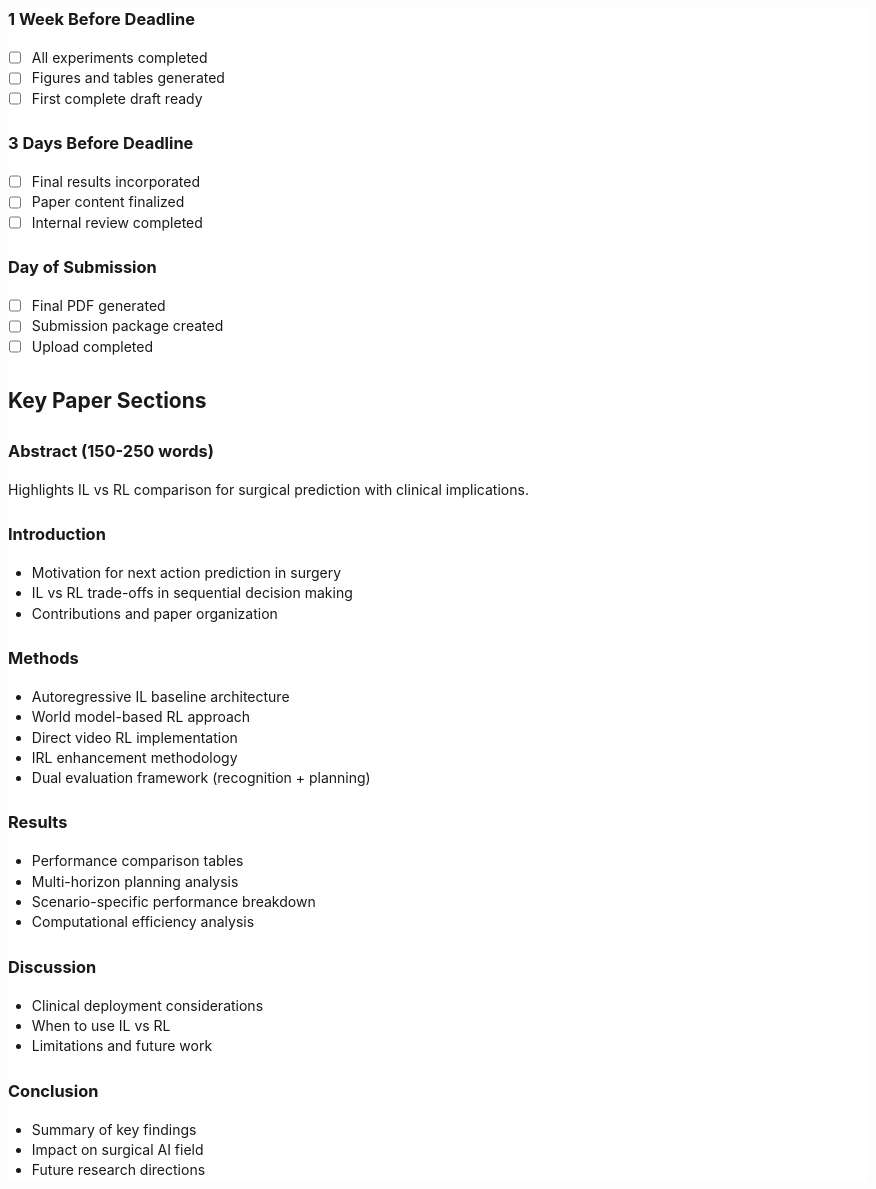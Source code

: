 ### 1 Week Before Deadline
- [ ] All experiments completed
- [ ] Figures and tables generated
- [ ] First complete draft ready

### 3 Days Before Deadline  
- [ ] Final results incorporated
- [ ] Paper content finalized
- [ ] Internal review completed

### Day of Submission
- [ ] Final PDF generated
- [ ] Submission package created
- [ ] Upload completed

## Key Paper Sections

### Abstract (150-250 words)
Highlights IL vs RL comparison for surgical prediction with clinical implications.

### Introduction
- Motivation for next action prediction in surgery
- IL vs RL trade-offs in sequential decision making
- Contributions and paper organization

### Methods
- Autoregressive IL baseline architecture
- World model-based RL approach
- Direct video RL implementation
- IRL enhancement methodology
- Dual evaluation framework (recognition + planning)

### Results
- Performance comparison tables
- Multi-horizon planning analysis
- Scenario-specific performance breakdown
- Computational efficiency analysis

### Discussion
- Clinical deployment considerations
- When to use IL vs RL
- Limitations and future work

### Conclusion
- Summary of key findings
- Impact on surgical AI field
- Future research directions

